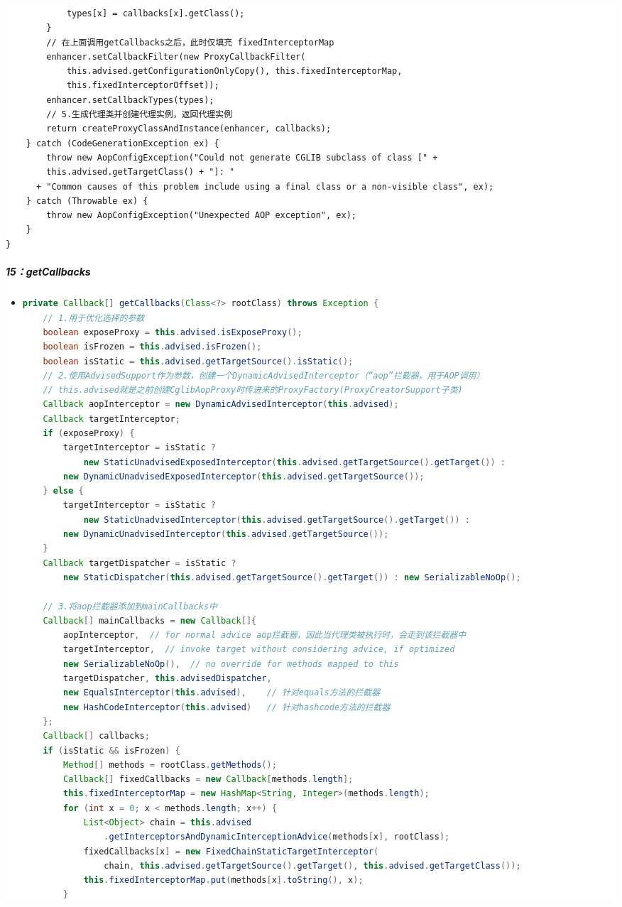   ```
              types[x] = callbacks[x].getClass();
          }
          // 在上面调用getCallbacks之后，此时仅填充 fixedInterceptorMap
          enhancer.setCallbackFilter(new ProxyCallbackFilter(
              this.advised.getConfigurationOnlyCopy(), this.fixedInterceptorMap, 
              this.fixedInterceptorOffset));
          enhancer.setCallbackTypes(types);
          // 5.生成代理类并创建代理实例，返回代理实例
          return createProxyClassAndInstance(enhancer, callbacks);
      } catch (CodeGenerationException ex) {
          throw new AopConfigException("Could not generate CGLIB subclass of class [" +
          this.advised.getTargetClass() + "]: "
  		+ "Common causes of this problem include using a final class or a non-visible class", ex);
      } catch (Throwable ex) {
          throw new AopConfigException("Unexpected AOP exception", ex);
      }
  }
  ```

##### 15：getCallbacks

- ```java
  private Callback[] getCallbacks(Class<?> rootClass) throws Exception {
      // 1.用于优化选择的参数
      boolean exposeProxy = this.advised.isExposeProxy();
      boolean isFrozen = this.advised.isFrozen();
      boolean isStatic = this.advised.getTargetSource().isStatic();
      // 2.使用AdvisedSupport作为参数，创建一个DynamicAdvisedInterceptor（“aop”拦截器，用于AOP调用）
      // this.advised就是之前创建CglibAopProxy时传进来的ProxyFactory(ProxyCreatorSupport子类)
      Callback aopInterceptor = new DynamicAdvisedInterceptor(this.advised);
      Callback targetInterceptor;
      if (exposeProxy) {
          targetInterceptor = isStatic ?
              new StaticUnadvisedExposedInterceptor(this.advised.getTargetSource().getTarget()) :
          new DynamicUnadvisedExposedInterceptor(this.advised.getTargetSource());
      } else {
          targetInterceptor = isStatic ?
              new StaticUnadvisedInterceptor(this.advised.getTargetSource().getTarget()) :
          new DynamicUnadvisedInterceptor(this.advised.getTargetSource());
      }
      Callback targetDispatcher = isStatic ?
          new StaticDispatcher(this.advised.getTargetSource().getTarget()) : new SerializableNoOp();
  
      // 3.将aop拦截器添加到mainCallbacks中
      Callback[] mainCallbacks = new Callback[]{
          aopInterceptor,  // for normal advice aop拦截器，因此当代理类被执行时，会走到该拦截器中
          targetInterceptor,  // invoke target without considering advice, if optimized
          new SerializableNoOp(),  // no override for methods mapped to this
          targetDispatcher, this.advisedDispatcher,
          new EqualsInterceptor(this.advised),    // 针对equals方法的拦截器
          new HashCodeInterceptor(this.advised)   // 针对hashcode方法的拦截器
      };
      Callback[] callbacks;
      if (isStatic && isFrozen) {
          Method[] methods = rootClass.getMethods();
          Callback[] fixedCallbacks = new Callback[methods.length];
          this.fixedInterceptorMap = new HashMap<String, Integer>(methods.length);
          for (int x = 0; x < methods.length; x++) {
              List<Object> chain = this.advised
                  .getInterceptorsAndDynamicInterceptionAdvice(methods[x], rootClass);
              fixedCallbacks[x] = new FixedChainStaticTargetInterceptor(
                  chain, this.advised.getTargetSource().getTarget(), this.advised.getTargetClass());
              this.fixedInterceptorMap.put(methods[x].toString(), x);
          }